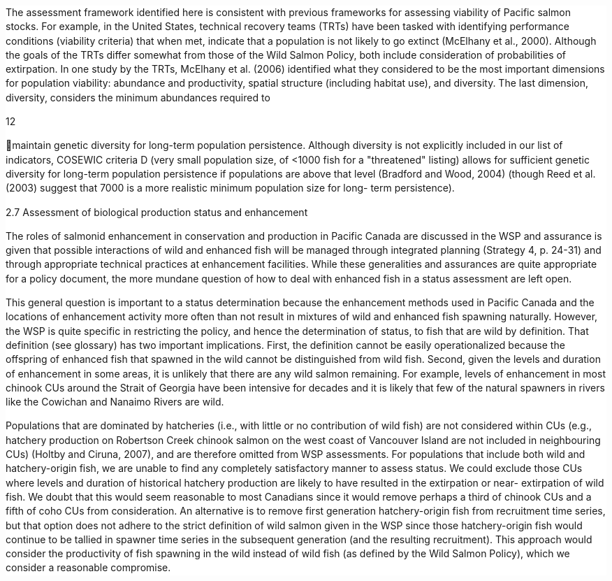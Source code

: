 The assessment framework identified here is consistent with previous frameworks for
assessing  viability  of  Pacific  salmon  stocks.  For  example,  in  the  United  States,  technical
recovery  teams  (TRTs)  have  been  tasked  with  identifying  performance  conditions  (viability
criteria) that when met, indicate that a population is not likely to go extinct (McElhany et al.,
2000).  Although  the  goals  of  the  TRTs  differ  somewhat  from  those  of  the  Wild  Salmon
Policy, both include consideration of probabilities of extirpation. In one study by the TRTs,
McElhany et al. (2006) identified what they considered to be the most important dimensions
for population viability: abundance and productivity, spatial structure (including habitat use),
and diversity. The last dimension, diversity, considers the minimum abundances required to

  12

maintain  genetic  diversity  for  long-term  population  persistence.  Although  diversity  is  not
explicitly included in our list of indicators, COSEWIC criteria D (very small population size,
of <1000 fish for a "threatened" listing) allows for sufficient genetic diversity for long-term
population persistence if populations are above that level (Bradford and Wood, 2004) (though
Reed  et  al.  (2003)  suggest  that  7000  is  a  more  realistic  minimum  population  size  for  long-
term persistence).

2.7  Assessment of biological production status and enhancement

The roles of salmonid enhancement in conservation and production in Pacific Canada
are  discussed  in  the  WSP  and  assurance  is  given  that  possible  interactions  of  wild  and
enhanced fish will be managed through integrated planning (Strategy 4, p. 24-31) and through
appropriate  technical  practices  at  enhancement  facilities.  While  these  generalities  and
assurances are quite appropriate for a policy document, the more mundane question of how to
deal with enhanced fish in a status assessment are left open.

This general question is important to a status determination because the enhancement
methods  used  in  Pacific  Canada  and  the  locations  of  enhancement  activity  more  often  than
not  result  in  mixtures  of  wild  and  enhanced  fish  spawning  naturally.  However,  the  WSP  is
quite specific in restricting the policy, and hence the determination of status, to fish that are
wild  by  definition.  That  definition  (see  glossary)  has  two  important  implications.  First,  the
definition  cannot  be  easily  operationalized  because  the  offspring  of  enhanced  fish  that
spawned  in  the  wild  cannot  be  distinguished  from  wild  fish.    Second,  given  the  levels  and
duration  of  enhancement  in  some  areas,  it  is  unlikely  that  there  are  any  wild  salmon
remaining.  For  example,  levels  of  enhancement  in  most  chinook  CUs  around  the  Strait  of
Georgia have been intensive for decades and it is likely that few of the natural spawners in
rivers like the Cowichan and Nanaimo Rivers are wild.

Populations  that  are  dominated  by  hatcheries  (i.e.,  with  little  or  no  contribution  of
wild  fish)  are  not  considered  within  CUs  (e.g.,  hatchery  production  on  Robertson  Creek
chinook salmon on the west coast of Vancouver Island are not included in neighbouring CUs)
(Holtby and Ciruna, 2007), and are therefore omitted from WSP assessments. For populations
that  include  both  wild  and  hatchery-origin  fish,  we  are  unable  to  find  any  completely
satisfactory manner to assess status. We could exclude those CUs where levels and duration
of  historical  hatchery  production  are  likely  to  have  resulted  in  the  extirpation  or  near-
extirpation of wild fish. We doubt that this would seem reasonable to most Canadians since it
would remove perhaps a third of chinook CUs and a fifth of coho CUs from consideration.
An alternative is to remove first generation hatchery-origin fish from recruitment time series,
but that option does not adhere to the strict definition of wild salmon given in the WSP since
those  hatchery-origin  fish  would  continue  to  be  tallied  in  spawner  time  series  in  the
subsequent  generation  (and  the  resulting  recruitment).  This  approach  would  consider  the
productivity of fish spawning in the wild instead of wild fish (as defined by the Wild Salmon
Policy), which we consider a reasonable compromise.
